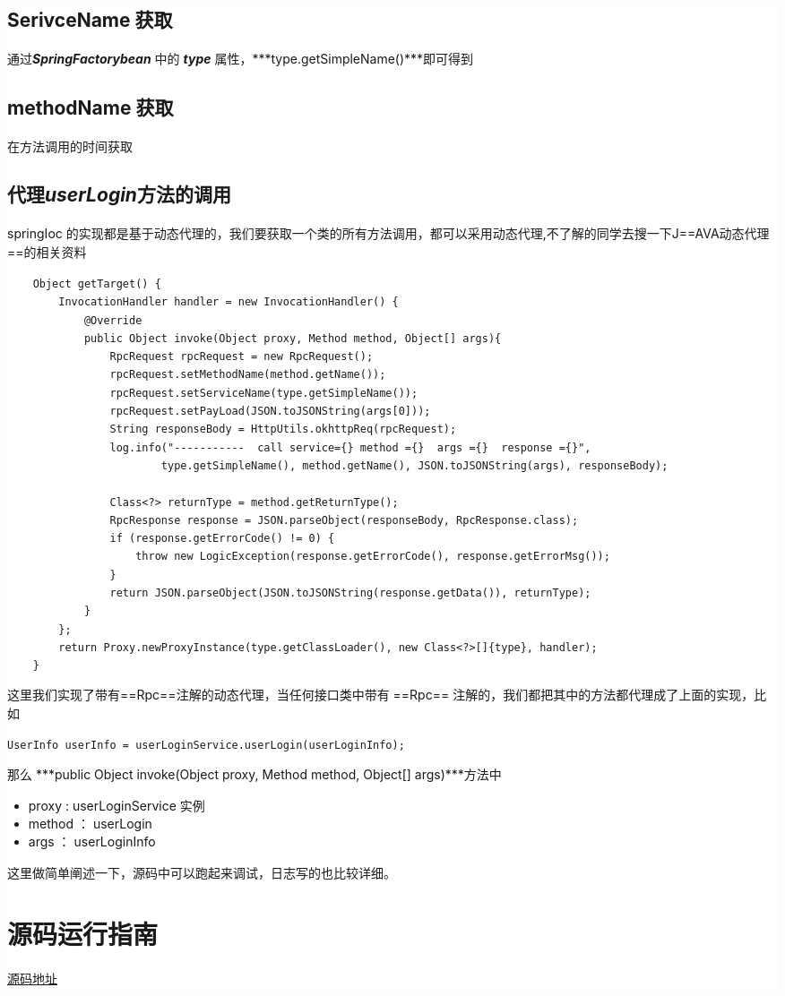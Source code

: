 


##  SerivceName 获取
   通过***SpringFactorybean*** 中的 ***type*** 属性，***type.getSimpleName()***即可得到

## methodName 获取
在方法调用的时间获取
## 代理***userLogin***方法的调用
springIoc 的实现都是基于动态代理的，我们要获取一个类的所有方法调用，都可以采用动态代理,不了解的同学去搜一下J==AVA动态代理==的相关资料

```
    Object getTarget() {
        InvocationHandler handler = new InvocationHandler() {
            @Override
            public Object invoke(Object proxy, Method method, Object[] args){
                RpcRequest rpcRequest = new RpcRequest();
                rpcRequest.setMethodName(method.getName());
                rpcRequest.setServiceName(type.getSimpleName());
                rpcRequest.setPayLoad(JSON.toJSONString(args[0]));
                String responseBody = HttpUtils.okhttpReq(rpcRequest);
                log.info("-----------  call service={} method ={}  args ={}  response ={}",
                        type.getSimpleName(), method.getName(), JSON.toJSONString(args), responseBody);

                Class<?> returnType = method.getReturnType();
                RpcResponse response = JSON.parseObject(responseBody, RpcResponse.class);
                if (response.getErrorCode() != 0) {
                    throw new LogicException(response.getErrorCode(), response.getErrorMsg());
                }
                return JSON.parseObject(JSON.toJSONString(response.getData()), returnType);
            }
        };
        return Proxy.newProxyInstance(type.getClassLoader(), new Class<?>[]{type}, handler);
    }

```
这里我们实现了带有==Rpc==注解的动态代理，当任何接口类中带有 ==Rpc== 注解的，我们都把其中的方法都代理成了上面的实现，比如

```
UserInfo userInfo = userLoginService.userLogin(userLoginInfo);
```
那么 ***public Object invoke(Object proxy, Method method, Object[] args)***方法中

- proxy : userLoginService 实例
- method ： userLogin 
- args ： userLoginInfo

这里做简单阐述一下，源码中可以跑起来调试，日志写的也比较详细。
# 源码运行指南
[源码地址](https://github.com/wesley-zhong/rpcstudy.git)
